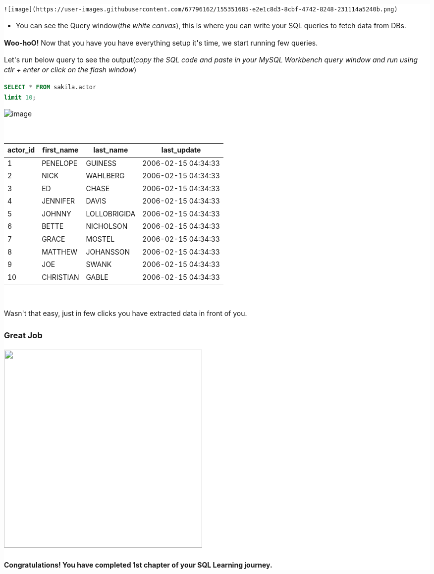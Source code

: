     ![image](https://user-images.githubusercontent.com/67796162/155351685-e2e1c8d3-8cbf-4742-8248-231114a5240b.png)

- You can see the Query window(*the white canvas*), this is where you can write your SQL queries to fetch data from DBs.

**Woo-hoO!** Now that you have you have everything setup it's time, we start running few queries.

Let's run below query to see the output(*copy the SQL code and paste in your MySQL Workbench query window and run using ctlr + enter or click on the flash window*)

```sql
SELECT * FROM sakila.actor
limit 10;
```
![image](https://user-images.githubusercontent.com/67796162/155360407-6af6de54-6e77-462d-89af-759477ce05f6.png)

<br>

| actor_id | first_name | last_name    | last_update         |
|----------|------------|--------------|---------------------|
|        1 | PENELOPE   | GUINESS      | 2006-02-15 04:34:33 |
|        2 | NICK       | WAHLBERG     | 2006-02-15 04:34:33 |
|        3 | ED         | CHASE        | 2006-02-15 04:34:33 |
|        4 | JENNIFER   | DAVIS        | 2006-02-15 04:34:33 |
|        5 | JOHNNY     | LOLLOBRIGIDA | 2006-02-15 04:34:33 |
|        6 | BETTE      | NICHOLSON    | 2006-02-15 04:34:33 |
|        7 | GRACE      | MOSTEL       | 2006-02-15 04:34:33 |
|        8 | MATTHEW    | JOHANSSON    | 2006-02-15 04:34:33 |
|        9 | JOE        | SWANK        | 2006-02-15 04:34:33 |
|       10 | CHRISTIAN  | GABLE        | 2006-02-15 04:34:33 |		

<br>

Wasn't that easy, just in few clicks you have extracted data in front of you.

### Great Job

<img src="https://c.tenor.com/yhn_wHD5FPEAAAAd/great-job-clapping.gif" width="400" height="400" />


#### Congratulations! You have completed 1st chapter of your SQL Learning journey.


